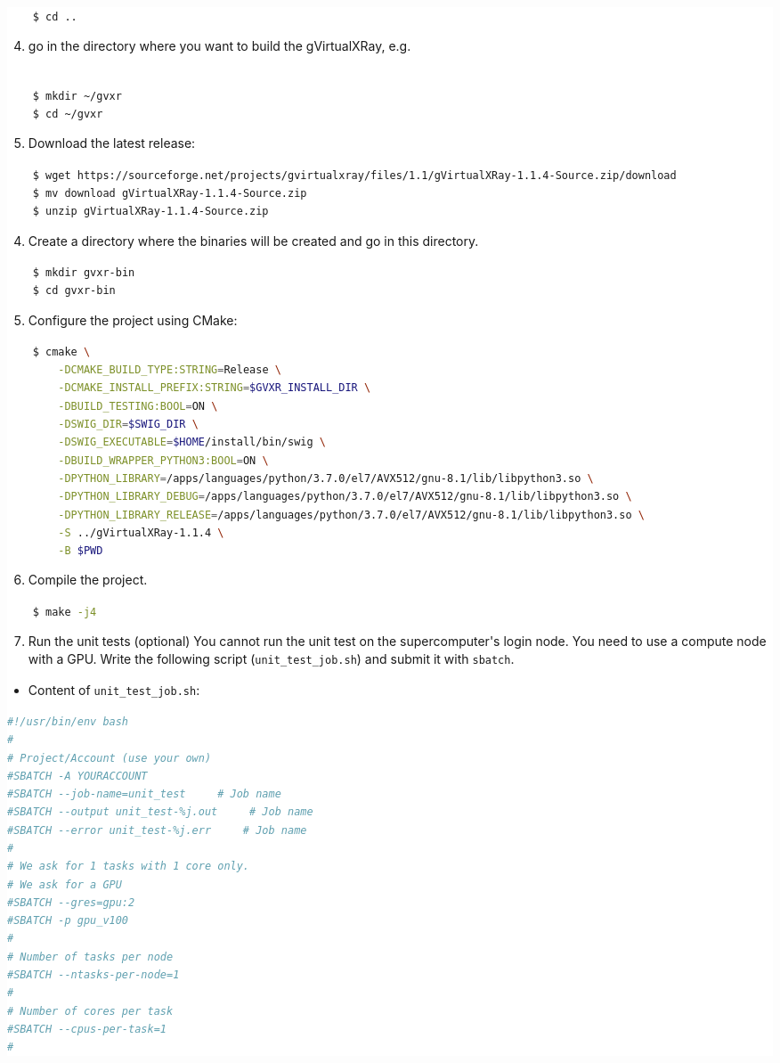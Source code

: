 ```bash
    $ cd ..
```
4. go in the directory where you want to build the gVirtualXRay, e.g.
```bash

    $ mkdir ~/gvxr
    $ cd ~/gvxr
```
5. Download the latest release:
```bash
    $ wget https://sourceforge.net/projects/gvirtualxray/files/1.1/gVirtualXRay-1.1.4-Source.zip/download
    $ mv download gVirtualXRay-1.1.4-Source.zip
    $ unzip gVirtualXRay-1.1.4-Source.zip
```
4. Create a directory where the binaries will be created and go in this directory.
```bash
    $ mkdir gvxr-bin
    $ cd gvxr-bin
```
5. Configure the project using CMake:
```bash
    $ cmake \
        -DCMAKE_BUILD_TYPE:STRING=Release \
        -DCMAKE_INSTALL_PREFIX:STRING=$GVXR_INSTALL_DIR \
        -DBUILD_TESTING:BOOL=ON \
        -DSWIG_DIR=$SWIG_DIR \
        -DSWIG_EXECUTABLE=$HOME/install/bin/swig \
        -DBUILD_WRAPPER_PYTHON3:BOOL=ON \
        -DPYTHON_LIBRARY=/apps/languages/python/3.7.0/el7/AVX512/gnu-8.1/lib/libpython3.so \
        -DPYTHON_LIBRARY_DEBUG=/apps/languages/python/3.7.0/el7/AVX512/gnu-8.1/lib/libpython3.so \
        -DPYTHON_LIBRARY_RELEASE=/apps/languages/python/3.7.0/el7/AVX512/gnu-8.1/lib/libpython3.so \
        -S ../gVirtualXRay-1.1.4 \
        -B $PWD
```
6. Compile the project.
```bash
    $ make -j4
```
7. Run the unit tests (optional)
You cannot run the unit test on the supercomputer's login node. You need to use a compute node with a GPU. Write the following script (`unit_test_job.sh`) and submit it with `sbatch`.

  - Content of `unit_test_job.sh`:

```bash
#!/usr/bin/env bash
#
# Project/Account (use your own)
#SBATCH -A YOURACCOUNT
#SBATCH --job-name=unit_test     # Job name
#SBATCH --output unit_test-%j.out     # Job name
#SBATCH --error unit_test-%j.err     # Job name
#
# We ask for 1 tasks with 1 core only.
# We ask for a GPU
#SBATCH --gres=gpu:2
#SBATCH -p gpu_v100
#
# Number of tasks per node
#SBATCH --ntasks-per-node=1
#
# Number of cores per task
#SBATCH --cpus-per-task=1
#
```